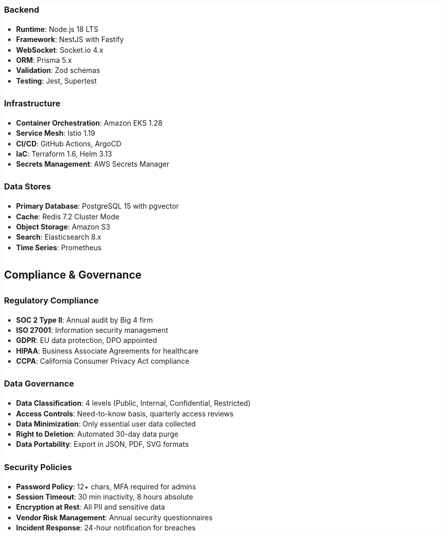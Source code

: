### Backend
- **Runtime**: Node.js 18 LTS
- **Framework**: NestJS with Fastify
- **WebSocket**: Socket.io 4.x
- **ORM**: Prisma 5.x
- **Validation**: Zod schemas
- **Testing**: Jest, Supertest

### Infrastructure
- **Container Orchestration**: Amazon EKS 1.28
- **Service Mesh**: Istio 1.19
- **CI/CD**: GitHub Actions, ArgoCD
- **IaC**: Terraform 1.6, Helm 3.13
- **Secrets Management**: AWS Secrets Manager

### Data Stores
- **Primary Database**: PostgreSQL 15 with pgvector
- **Cache**: Redis 7.2 Cluster Mode
- **Object Storage**: Amazon S3
- **Search**: Elasticsearch 8.x
- **Time Series**: Prometheus

## Compliance & Governance

### Regulatory Compliance
- **SOC 2 Type II**: Annual audit by Big 4 firm
- **ISO 27001**: Information security management
- **GDPR**: EU data protection, DPO appointed
- **HIPAA**: Business Associate Agreements for healthcare
- **CCPA**: California Consumer Privacy Act compliance

### Data Governance
- **Data Classification**: 4 levels (Public, Internal, Confidential, Restricted)
- **Access Controls**: Need-to-know basis, quarterly access reviews
- **Data Minimization**: Only essential user data collected
- **Right to Deletion**: Automated 30-day data purge
- **Data Portability**: Export in JSON, PDF, SVG formats

### Security Policies
- **Password Policy**: 12+ chars, MFA required for admins
- **Session Timeout**: 30 min inactivity, 8 hours absolute
- **Encryption at Rest**: All PII and sensitive data
- **Vendor Risk Management**: Annual security questionnaires
- **Incident Response**: 24-hour notification for breaches
